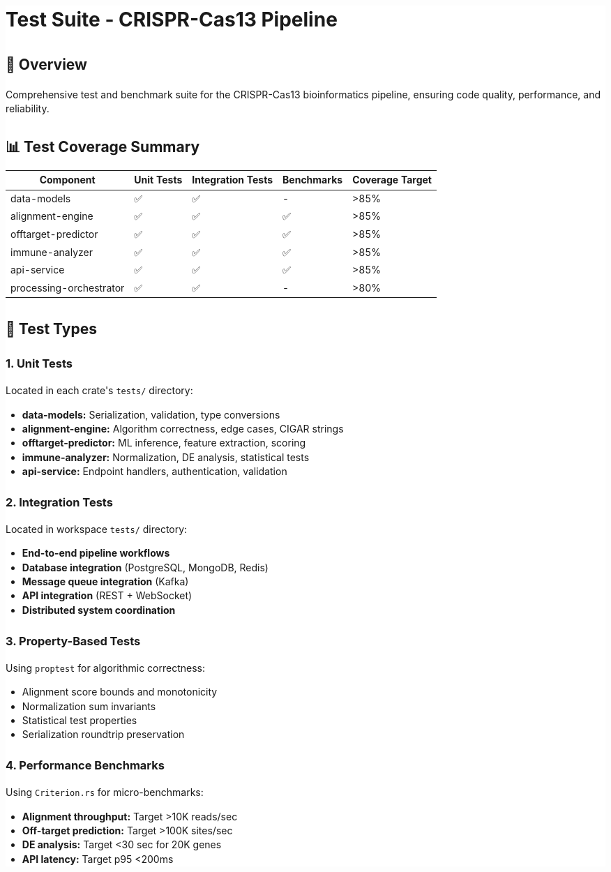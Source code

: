 # Test Suite - CRISPR-Cas13 Pipeline

## 🎯 Overview

Comprehensive test and benchmark suite for the CRISPR-Cas13 bioinformatics pipeline, ensuring code quality, performance, and reliability.

## 📊 Test Coverage Summary

| Component | Unit Tests | Integration Tests | Benchmarks | Coverage Target |
|-----------|------------|-------------------|------------|-----------------|
| data-models | ✅ | ✅ | - | >85% |
| alignment-engine | ✅ | ✅ | ✅ | >85% |
| offtarget-predictor | ✅ | ✅ | ✅ | >85% |
| immune-analyzer | ✅ | ✅ | ✅ | >85% |
| api-service | ✅ | ✅ | ✅ | >85% |
| processing-orchestrator | ✅ | ✅ | - | >80% |

## 🧪 Test Types

### 1. Unit Tests
Located in each crate's `tests/` directory:
- **data-models:** Serialization, validation, type conversions
- **alignment-engine:** Algorithm correctness, edge cases, CIGAR strings
- **offtarget-predictor:** ML inference, feature extraction, scoring
- **immune-analyzer:** Normalization, DE analysis, statistical tests
- **api-service:** Endpoint handlers, authentication, validation

### 2. Integration Tests
Located in workspace `tests/` directory:
- **End-to-end pipeline workflows**
- **Database integration** (PostgreSQL, MongoDB, Redis)
- **Message queue integration** (Kafka)
- **API integration** (REST + WebSocket)
- **Distributed system coordination**

### 3. Property-Based Tests
Using `proptest` for algorithmic correctness:
- Alignment score bounds and monotonicity
- Normalization sum invariants
- Statistical test properties
- Serialization roundtrip preservation

### 4. Performance Benchmarks
Using `Criterion.rs` for micro-benchmarks:
- **Alignment throughput:** Target >10K reads/sec
- **Off-target prediction:** Target >100K sites/sec
- **DE analysis:** Target <30 sec for 20K genes
- **API latency:** Target p95 <200ms
